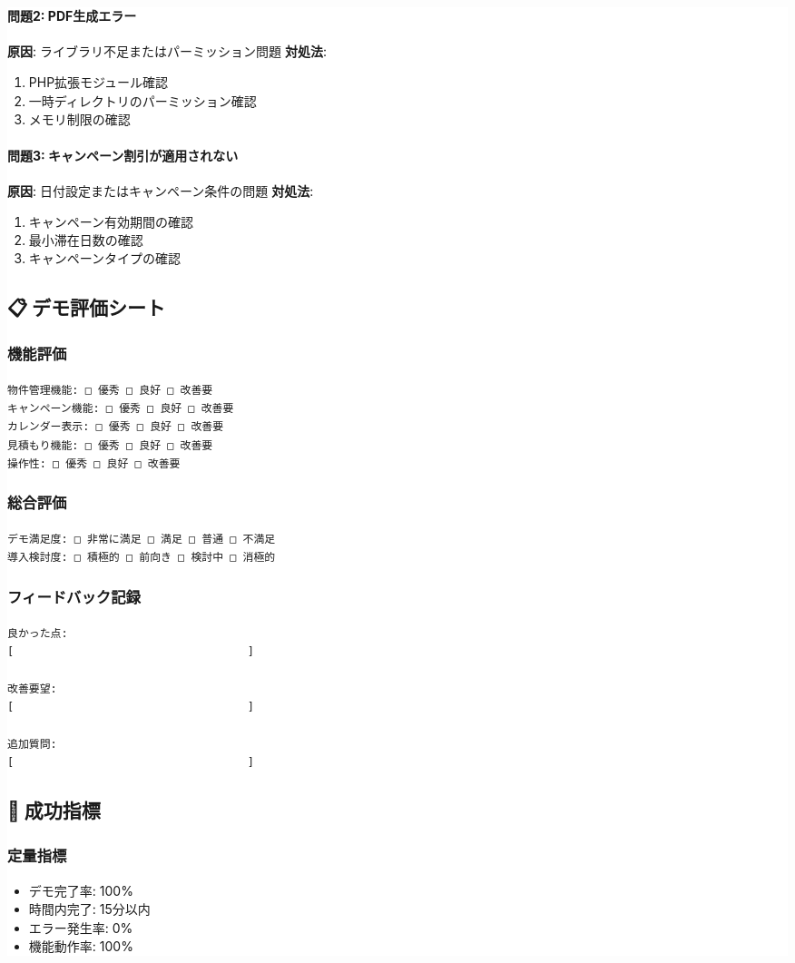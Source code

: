 #### 問題2: PDF生成エラー
**原因**: ライブラリ不足またはパーミッション問題
**対処法**:
1. PHP拡張モジュール確認
2. 一時ディレクトリのパーミッション確認
3. メモリ制限の確認

#### 問題3: キャンペーン割引が適用されない
**原因**: 日付設定またはキャンペーン条件の問題
**対処法**:
1. キャンペーン有効期間の確認
2. 最小滞在日数の確認
3. キャンペーンタイプの確認

## 📋 デモ評価シート

### 機能評価
```
物件管理機能: □ 優秀 □ 良好 □ 改善要
キャンペーン機能: □ 優秀 □ 良好 □ 改善要
カレンダー表示: □ 優秀 □ 良好 □ 改善要
見積もり機能: □ 優秀 □ 良好 □ 改善要
操作性: □ 優秀 □ 良好 □ 改善要
```

### 総合評価
```
デモ満足度: □ 非常に満足 □ 満足 □ 普通 □ 不満足
導入検討度: □ 積極的 □ 前向き □ 検討中 □ 消極的
```

### フィードバック記録
```
良かった点:
[                                    ]

改善要望:
[                                    ]

追加質問:
[                                    ]
```

## 🎯 成功指標

### 定量指標
- デモ完了率: 100%
- 時間内完了: 15分以内
- エラー発生率: 0%
- 機能動作率: 100%
